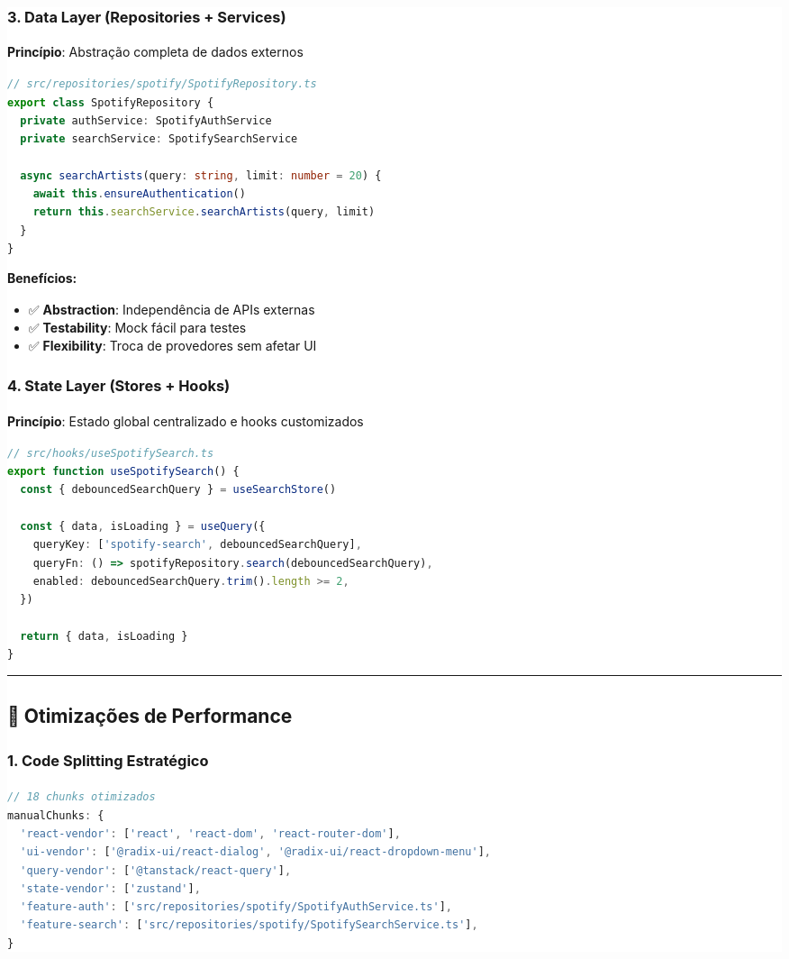 ### **3. Data Layer (Repositories + Services)**

**Princípio**: Abstração completa de dados externos

```typescript
// src/repositories/spotify/SpotifyRepository.ts
export class SpotifyRepository {
  private authService: SpotifyAuthService
  private searchService: SpotifySearchService

  async searchArtists(query: string, limit: number = 20) {
    await this.ensureAuthentication()
    return this.searchService.searchArtists(query, limit)
  }
}
```

**Benefícios:**

- ✅ **Abstraction**: Independência de APIs externas
- ✅ **Testability**: Mock fácil para testes
- ✅ **Flexibility**: Troca de provedores sem afetar UI

### **4. State Layer (Stores + Hooks)**

**Princípio**: Estado global centralizado e hooks customizados

```typescript
// src/hooks/useSpotifySearch.ts
export function useSpotifySearch() {
  const { debouncedSearchQuery } = useSearchStore()

  const { data, isLoading } = useQuery({
    queryKey: ['spotify-search', debouncedSearchQuery],
    queryFn: () => spotifyRepository.search(debouncedSearchQuery),
    enabled: debouncedSearchQuery.trim().length >= 2,
  })

  return { data, isLoading }
}
```

---

## 🚀 **Otimizações de Performance**

### **1. Code Splitting Estratégico**

```typescript
// 18 chunks otimizados
manualChunks: {
  'react-vendor': ['react', 'react-dom', 'react-router-dom'],
  'ui-vendor': ['@radix-ui/react-dialog', '@radix-ui/react-dropdown-menu'],
  'query-vendor': ['@tanstack/react-query'],
  'state-vendor': ['zustand'],
  'feature-auth': ['src/repositories/spotify/SpotifyAuthService.ts'],
  'feature-search': ['src/repositories/spotify/SpotifySearchService.ts'],
}
```
